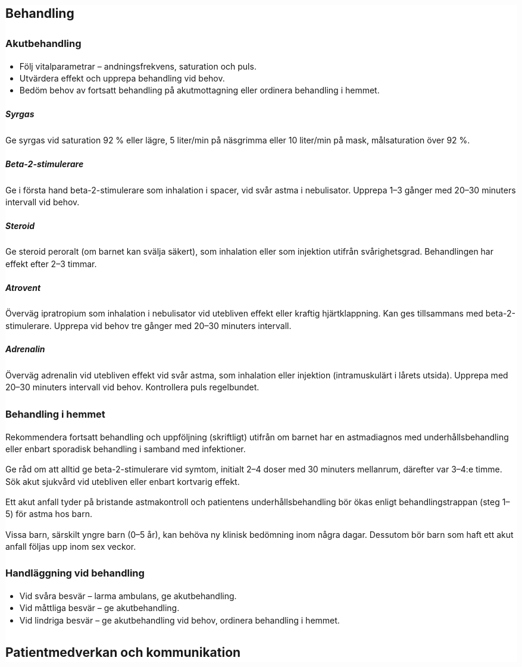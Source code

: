 Behandling
----------

### Akutbehandling

*   Följ vitalparametrar – andningsfrekvens, saturation och puls.
*   Utvärdera effekt och upprepa behandling vid behov.
*   Bedöm behov av fortsatt behandling på akutmottagning eller ordinera behandling i hemmet. 

##### Syrgas

Ge syrgas vid saturation 92 % eller lägre, 5 liter/min på näsgrimma eller 10 liter/min på mask, målsaturation över 92 %.

##### Beta-2-stimulerare

Ge i första hand beta-2-stimulerare som inhalation i spacer, vid svår astma i nebulisator. Upprepa 1–3 gånger med 20–30 minuters intervall vid behov.

##### Steroid

Ge steroid peroralt (om barnet kan svälja säkert), som inhalation eller som injektion utifrån svårighetsgrad. Behandlingen har effekt efter 2–3 timmar.

##### Atrovent

Överväg ipratropium som inhalation i nebulisator vid utebliven effekt eller kraftig hjärtklappning. Kan ges tillsammans med beta-2-stimulerare. Upprepa vid behov tre gånger med 20–30 minuters intervall.

##### Adrenalin

Överväg adrenalin vid utebliven effekt vid svår astma, som inhalation eller injektion (intramuskulärt i lårets utsida). Upprepa med 20–30 minuters intervall vid behov. Kontrollera puls regelbundet.

### Behandling i hemmet

Rekommendera fortsatt behandling och uppföljning (skriftligt) utifrån om barnet har en astmadiagnos med underhållsbehandling eller enbart sporadisk behandling i samband med infektioner.

Ge råd om att alltid ge beta-2-stimulerare vid symtom, initialt 2–4 doser med 30 minuters mellanrum, därefter var 3–4:e timme. Sök akut sjukvård vid utebliven eller enbart kortvarig effekt.

Ett akut anfall tyder på bristande astmakontroll och patientens underhållsbehandling bör ökas enligt behandlingstrappan (steg 1–5) för astma hos barn.

Vissa barn, särskilt yngre barn (0–5 år), kan behöva ny klinisk bedömning inom några dagar. Dessutom bör barn som haft ett akut anfall följas upp inom sex veckor.

### Handläggning vid behandling

*   Vid svåra besvär – larma ambulans, ge akutbehandling.
*   Vid måttliga besvär – ge akutbehandling.
*   Vid lindriga besvär – ge akutbehandling vid behov, ordinera behandling i hemmet.

Patientmedverkan och kommunikation
----------------------------------
